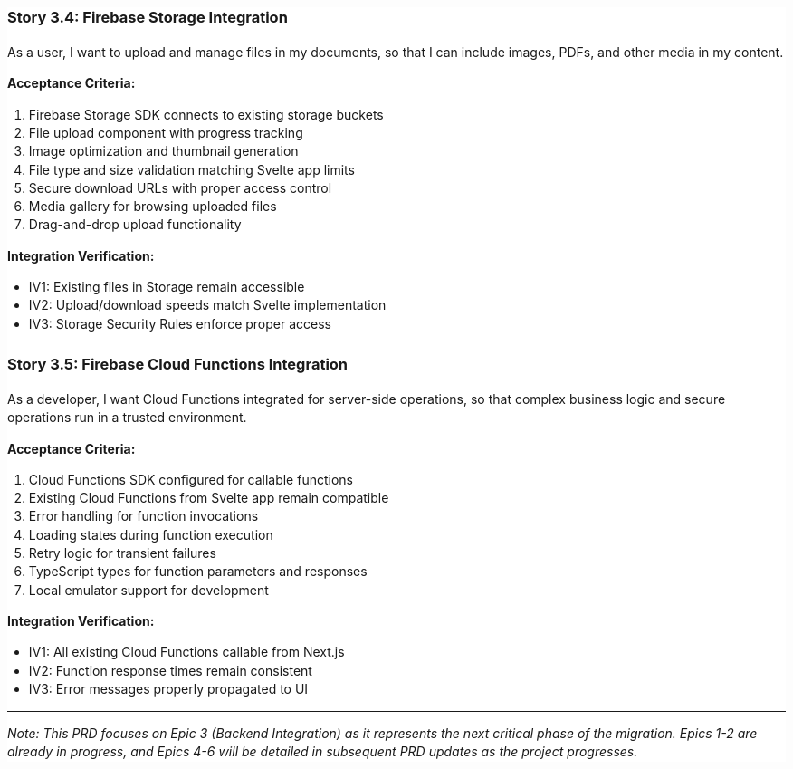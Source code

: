 ### Story 3.4: Firebase Storage Integration

As a user,
I want to upload and manage files in my documents,
so that I can include images, PDFs, and other media in my content.

**Acceptance Criteria:**
1. Firebase Storage SDK connects to existing storage buckets
2. File upload component with progress tracking
3. Image optimization and thumbnail generation
4. File type and size validation matching Svelte app limits
5. Secure download URLs with proper access control
6. Media gallery for browsing uploaded files
7. Drag-and-drop upload functionality

**Integration Verification:**
- IV1: Existing files in Storage remain accessible
- IV2: Upload/download speeds match Svelte implementation
- IV3: Storage Security Rules enforce proper access

### Story 3.5: Firebase Cloud Functions Integration

As a developer,
I want Cloud Functions integrated for server-side operations,
so that complex business logic and secure operations run in a trusted environment.

**Acceptance Criteria:**
1. Cloud Functions SDK configured for callable functions
2. Existing Cloud Functions from Svelte app remain compatible
3. Error handling for function invocations
4. Loading states during function execution
5. Retry logic for transient failures
6. TypeScript types for function parameters and responses
7. Local emulator support for development

**Integration Verification:**
- IV1: All existing Cloud Functions callable from Next.js
- IV2: Function response times remain consistent
- IV3: Error messages properly propagated to UI

---

*Note: This PRD focuses on Epic 3 (Backend Integration) as it represents the next critical phase of the migration. Epics 1-2 are already in progress, and Epics 4-6 will be detailed in subsequent PRD updates as the project progresses.*